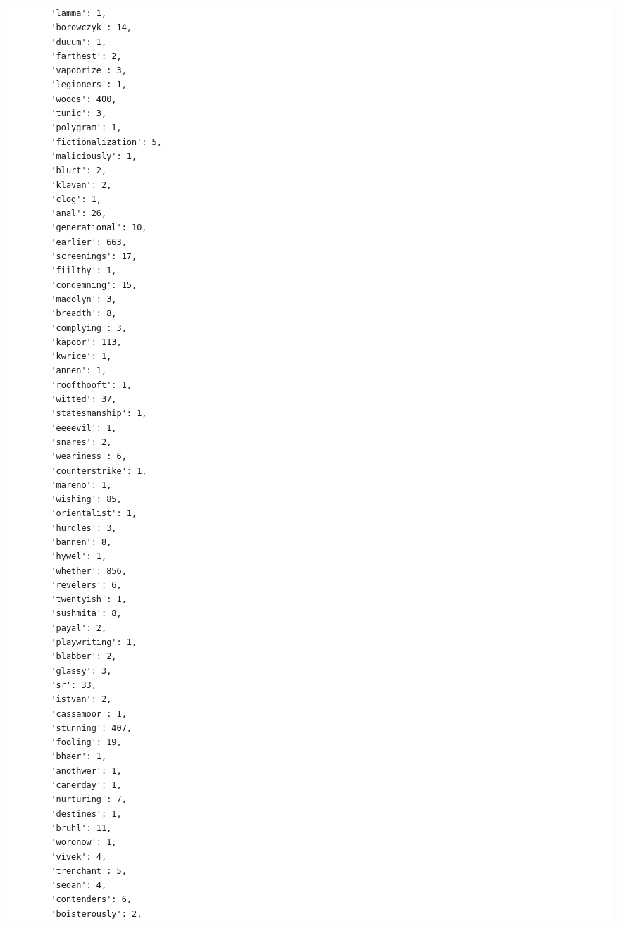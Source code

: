              'lamma': 1,
             'borowczyk': 14,
             'duuum': 1,
             'farthest': 2,
             'vapoorize': 3,
             'legioners': 1,
             'woods': 400,
             'tunic': 3,
             'polygram': 1,
             'fictionalization': 5,
             'maliciously': 1,
             'blurt': 2,
             'klavan': 2,
             'clog': 1,
             'anal': 26,
             'generational': 10,
             'earlier': 663,
             'screenings': 17,
             'fiilthy': 1,
             'condemning': 15,
             'madolyn': 3,
             'breadth': 8,
             'complying': 3,
             'kapoor': 113,
             'kwrice': 1,
             'annen': 1,
             'roofthooft': 1,
             'witted': 37,
             'statesmanship': 1,
             'eeeevil': 1,
             'snares': 2,
             'weariness': 6,
             'counterstrike': 1,
             'mareno': 1,
             'wishing': 85,
             'orientalist': 1,
             'hurdles': 3,
             'bannen': 8,
             'hywel': 1,
             'whether': 856,
             'revelers': 6,
             'twentyish': 1,
             'sushmita': 8,
             'payal': 2,
             'playwriting': 1,
             'blabber': 2,
             'glassy': 3,
             'sr': 33,
             'istvan': 2,
             'cassamoor': 1,
             'stunning': 407,
             'fooling': 19,
             'bhaer': 1,
             'anothwer': 1,
             'canerday': 1,
             'nurturing': 7,
             'destines': 1,
             'bruhl': 11,
             'woronow': 1,
             'vivek': 4,
             'trenchant': 5,
             'sedan': 4,
             'contenders': 6,
             'boisterously': 2,
